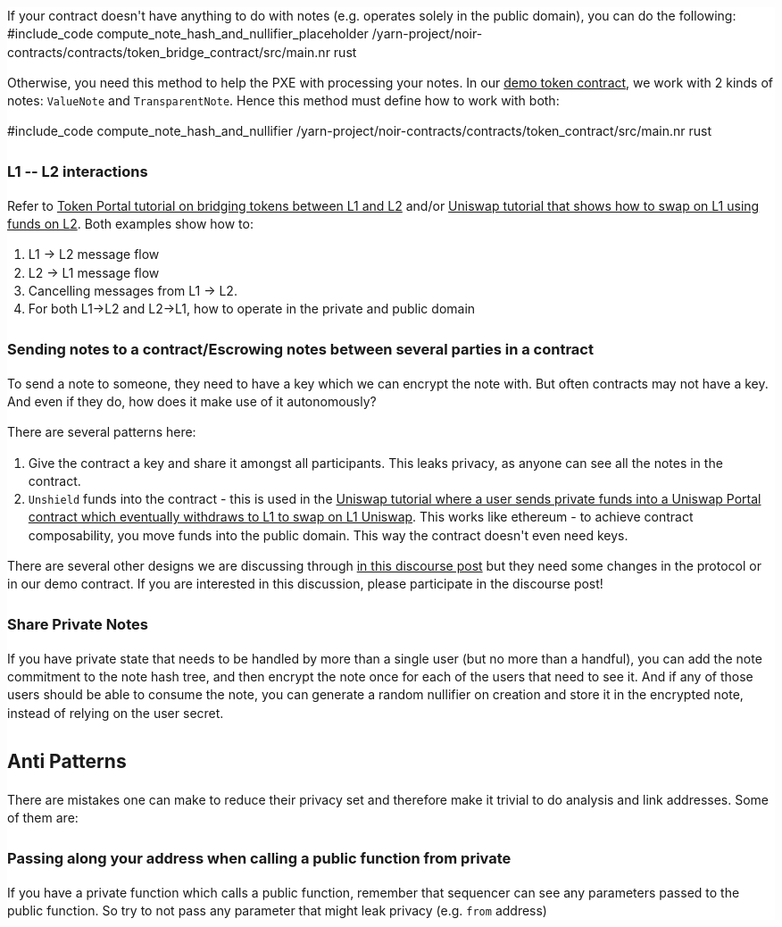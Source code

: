 If your contract doesn't have anything to do with notes (e.g. operates solely in the public domain), you can do the following:
#include_code compute_note_hash_and_nullifier_placeholder /yarn-project/noir-contracts/contracts/token_bridge_contract/src/main.nr rust

Otherwise, you need this method to help the PXE with processing your notes. In our [demo token contract](../../../tutorials/writing_token_contract.md#compute_note_hash_and_nullifier), we work with 2 kinds of notes: `ValueNote` and `TransparentNote`. Hence this method must define how to work with both:

#include_code compute_note_hash_and_nullifier /yarn-project/noir-contracts/contracts/token_contract/src/main.nr rust

### L1 -- L2 interactions
Refer to [Token Portal tutorial on bridging tokens between L1 and L2](../../../tutorials/token_portal/main.md) and/or [Uniswap tutorial that shows how to swap on L1 using funds on L2](../../../tutorials/uniswap/main.md). Both examples show how to:
1. L1 -> L2 message flow
2. L2 -> L1 message flow
3. Cancelling messages from L1 -> L2.
4. For both L1->L2 and L2->L1, how to operate in the private and public domain

### Sending notes to a contract/Escrowing notes between several parties in a contract
To send a note to someone, they need to have a key which we can encrypt the note with. But often contracts may not have a key. And even if they do, how does it make use of it autonomously?

There are several patterns here:
1. Give the contract a key and share it amongst all participants. This leaks privacy, as anyone can see all the notes in the contract.
2. `Unshield` funds into the contract - this is used in the [Uniswap tutorial where a user sends private funds into a Uniswap Portal contract which eventually withdraws to L1 to swap on L1 Uniswap](../../../tutorials/uniswap/swap_privately.md). This works like ethereum - to achieve contract composability, you move funds into the public domain. This way the contract doesn't even need keys.

There are several other designs we are discussing through [in this discourse post](https://discourse.aztec.network/t/how-to-handle-private-escrows-between-two-parties/2440) but they need some changes in the protocol or in our demo contract. If you are interested in this discussion, please participate in the discourse post!

### Share Private Notes
If you have private state that needs to be handled by more than a single user (but no more than a handful), you can add the note commitment to the note hash tree, and then encrypt the note once for each of the users that need to see it. And if any of those users should be able to consume the note, you can generate a random nullifier on creation and store it in the encrypted note, instead of relying on the user secret.

## Anti Patterns
There are mistakes one can make to reduce their privacy set and therefore make it trivial to do analysis and link addresses. Some of them are:

### Passing along your address when calling a public function from private
If you have a private function which calls a public function, remember that sequencer can see any parameters passed to the public function. So try to not pass any parameter that might leak privacy (e.g. `from` address)
